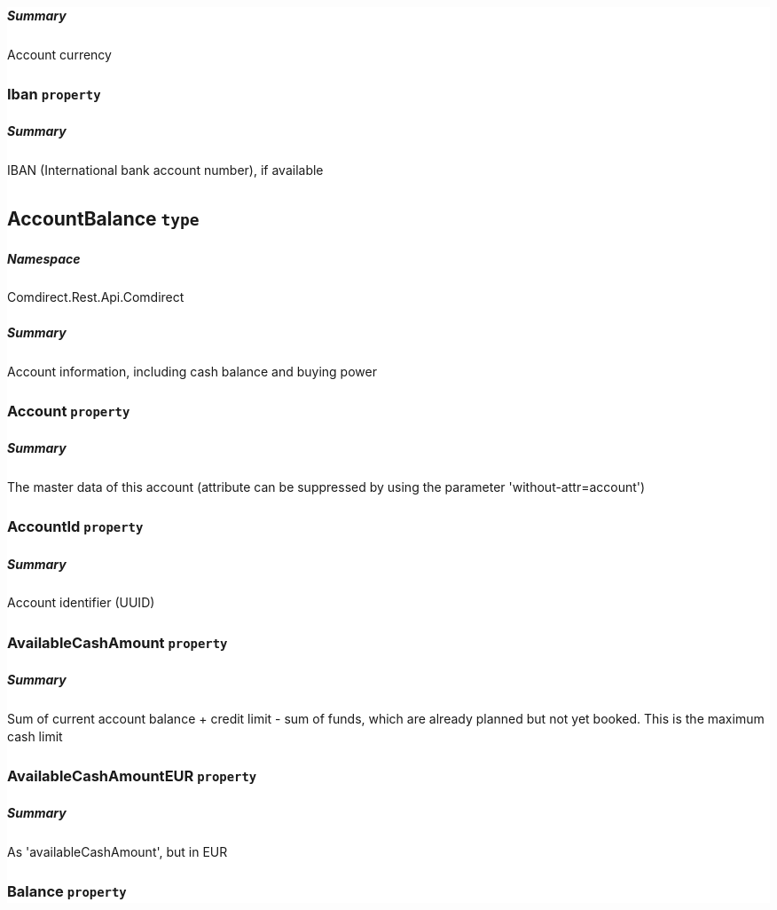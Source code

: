 ##### Summary

Account currency

<a name='P-Comdirect-Rest-Api-Comdirect-Account-Iban'></a>
### Iban `property`

##### Summary

IBAN (International bank account number), if available

<a name='T-Comdirect-Rest-Api-Comdirect-AccountBalance'></a>
## AccountBalance `type`

##### Namespace

Comdirect.Rest.Api.Comdirect

##### Summary

Account information, including cash balance and buying power

<a name='P-Comdirect-Rest-Api-Comdirect-AccountBalance-Account'></a>
### Account `property`

##### Summary

The master data of this account (attribute can be suppressed by using the parameter 'without-attr=account')

<a name='P-Comdirect-Rest-Api-Comdirect-AccountBalance-AccountId'></a>
### AccountId `property`

##### Summary

Account identifier (UUID)

<a name='P-Comdirect-Rest-Api-Comdirect-AccountBalance-AvailableCashAmount'></a>
### AvailableCashAmount `property`

##### Summary

Sum of current account balance + credit limit - sum of funds, which are already planned but not yet booked. This is the maximum cash limit

<a name='P-Comdirect-Rest-Api-Comdirect-AccountBalance-AvailableCashAmountEUR'></a>
### AvailableCashAmountEUR `property`

##### Summary

As 'availableCashAmount', but in EUR

<a name='P-Comdirect-Rest-Api-Comdirect-AccountBalance-Balance'></a>
### Balance `property`
